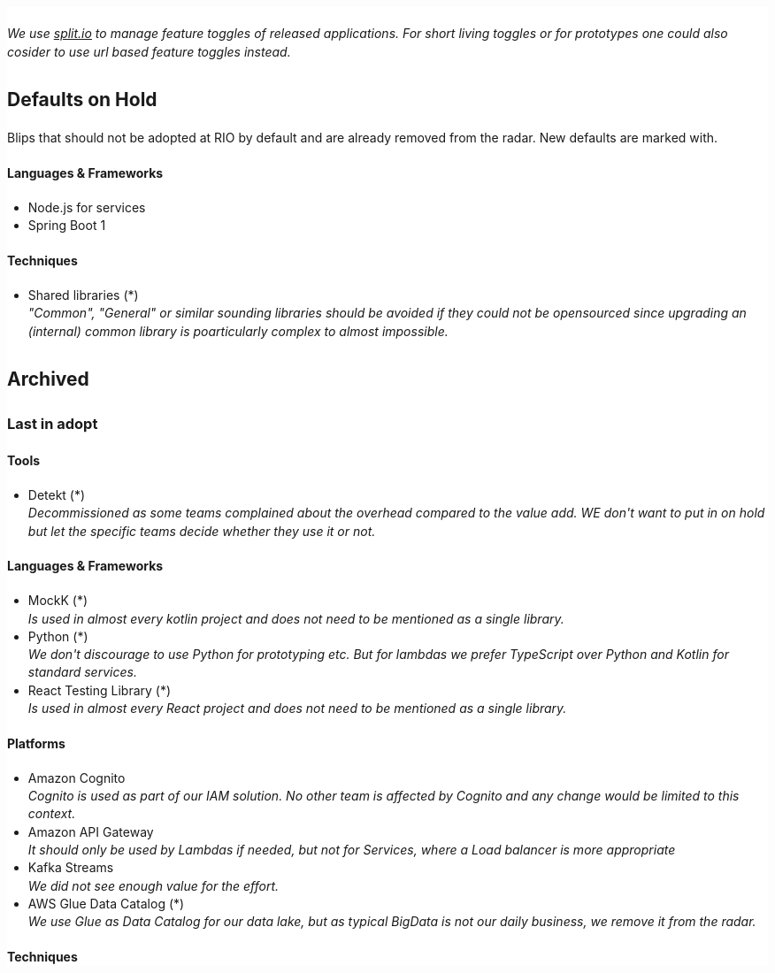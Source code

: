 *<br/> We use [split.io](https://www.split.io/) to manage feature toggles of released applications. For short living toggles or for prototypes one could also cosider to use url based feature toggles instead.*

## Defaults on Hold
Blips that should not be adopted at RIO by default and are already removed from the radar. New defaults are marked with.

#### Languages & Frameworks
* Node.js for services
* Spring Boot 1

#### Techniques
* Shared libraries (*)
*<br/>"Common", "General" or similar sounding libraries should be avoided if they could not be opensourced since upgrading an (internal) common library is poarticularly complex to almost impossible.*

## Archived

### Last in adopt

#### Tools
* Detekt (*)
*<br/>Decommissioned as some teams complained about the overhead compared to the value add. WE don't want to put in on hold but let the specific teams decide whether they use it or not.*

#### Languages & Frameworks

* MockK (*)
*<br/>Is used in almost every kotlin project and does not need to be mentioned as a single library.*
* Python (*)
*<br/>We don't discourage to use Python for prototyping etc. But for lambdas we prefer TypeScript over Python and Kotlin for standard services.*
* React Testing Library (*)
*<br/>Is used in almost every React project and does not need to be mentioned as a single library.*
#### Platforms

* Amazon Cognito
*<br/>Cognito is used as part of our IAM solution. No other team is affected by Cognito and any change would be limited to this context.*
* Amazon API Gateway
*<br/>It should only be used by Lambdas if needed, but not for Services, where a Load balancer is more appropriate*
* Kafka Streams
*<br/>We did not see enough value for the effort.*
* AWS Glue Data Catalog (*)
*<br/>We use Glue as Data Catalog for our data lake, but as typical BigData is not our daily business, we remove it from the radar.*
#### Techniques 
